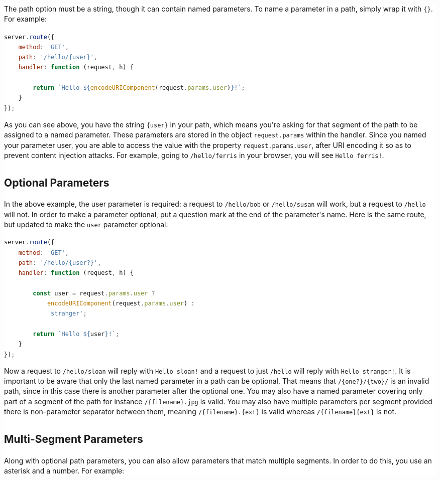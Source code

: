 The path option must be a string, though it can contain named parameters. To name a parameter in a path, simply wrap it with `{}`. For example:

```js
server.route({
    method: 'GET',
    path: '/hello/{user}',
    handler: function (request, h) {

        return `Hello ${encodeURIComponent(request.params.user)}!`;
    }
});
```
As you can see above, you have the string `{user}` in your path, which means you're asking for that segment of the path to be assigned to a named parameter. These parameters are stored in the object `request.params` within the handler. Since you named your parameter user, you are able to access the value with the property `request.params.user`, after URI encoding it so as to prevent content injection attacks. For example, going to `/hello/ferris` in your browser, you will see `Hello ferris!`.

## <a name="optionalParameters"></a> Optional Parameters

In the above example, the user parameter is required: a request to `/hello/bob` or `/hello/susan` will work, but a request to `/hello` will not. In order to make a parameter optional, put a question mark at the end of the parameter's name. Here is the same route, but updated to make the `user` parameter optional:

```js
server.route({
    method: 'GET',
    path: '/hello/{user?}',
    handler: function (request, h) {

        const user = request.params.user ?
            encodeURIComponent(request.params.user) :
            'stranger';

        return `Hello ${user}!`;
    }
});
```
Now a request to `/hello/sloan` will reply with `Hello sloan!` and a request to just `/hello` will reply with `Hello stranger!`. It is important to be aware that only the last named parameter in a path can be optional. That means that `/{one?}/{two}/` is an invalid path, since in this case there is another parameter after the optional one. You may also have a named parameter covering only part of a segment of the path for instance `/{filename}.jpg` is valid. You may also have multiple parameters per segment provided there is non-parameter separator between them, meaning `/{filename}.{ext}` is valid whereas `/{filename}{ext}` is not.

## <a name="multiParameters"></a> Multi-Segment Parameters

Along with optional path parameters, you can also allow parameters that match multiple segments. In order to do this, you use an asterisk and a number. For example:
